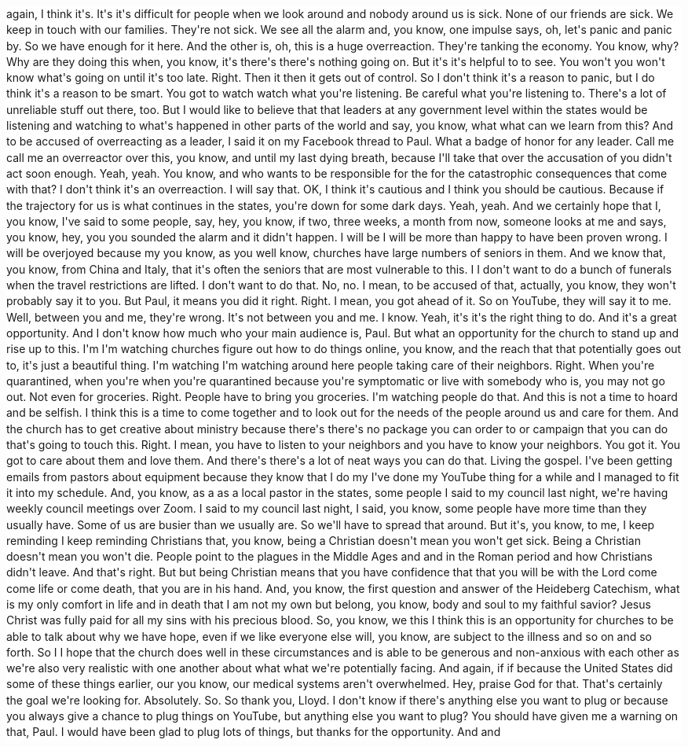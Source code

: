again, I think it's. It's it's difficult for people when we look around and nobody around us is sick. None of our friends are sick. We keep in touch with our families. They're not sick. We see all the alarm and, you know, one impulse says, oh, let's panic and panic by. So we have enough for it here. And the other is, oh, this is a huge overreaction. They're tanking the economy. You know, why? Why are they doing this when, you know, it's there's there's nothing going on. But it's it's helpful to to see. You won't you won't know what's going on until it's too late. Right. Then it then it gets out of control. So I don't think it's a reason to panic, but I do think it's a reason to be smart. You got to watch watch what you're listening. Be careful what you're listening to. There's a lot of unreliable stuff out there, too. But I would like to believe that that leaders at any government level within the states would be listening and watching to what's happened in other parts of the world and say, you know, what what can we learn from this? And to be accused of overreacting as a leader, I said it on my Facebook thread to Paul. What a badge of honor for any leader. Call me call me an overreactor over this, you know, and until my last dying breath, because I'll take that over the accusation of you didn't act soon enough. Yeah, yeah. You know, and who wants to be responsible for the for the catastrophic consequences that come with that? I don't think it's an overreaction. I will say that. OK, I think it's cautious and I think you should be cautious. Because if the trajectory for us is what continues in the states, you're down for some dark days. Yeah, yeah. And we certainly hope that I, you know, I've said to some people, say, hey, you know, if two, three weeks, a month from now, someone looks at me and says, you know, hey, you you sounded the alarm and it didn't happen. I will be I will be more than happy to have been proven wrong. I will be overjoyed because my you know, as you well know, churches have large numbers of seniors in them. And we know that, you know, from China and Italy, that it's often the seniors that are most vulnerable to this. I I don't want to do a bunch of funerals when the travel restrictions are lifted. I don't want to do that. No, no. I mean, to be accused of that, actually, you know, they won't probably say it to you. But Paul, it means you did it right. Right. I mean, you got ahead of it. So on YouTube, they will say it to me. Well, between you and me, they're wrong. It's not between you and me. I know. Yeah, it's it's the right thing to do. And it's a great opportunity. And I don't know how much who your main audience is, Paul. But what an opportunity for the church to stand up and rise up to this. I'm I'm watching churches figure out how to do things online, you know, and the reach that that potentially goes out to, it's just a beautiful thing. I'm watching I'm watching around here people taking care of their neighbors. Right. When you're quarantined, when you're when you're quarantined because you're symptomatic or live with somebody who is, you may not go out. Not even for groceries. Right. People have to bring you groceries. I'm watching people do that. And this is not a time to hoard and be selfish. I think this is a time to come together and to look out for the needs of the people around us and care for them. And the church has to get creative about ministry because there's there's no package you can order to or campaign that you can do that's going to touch this. Right. I mean, you have to listen to your neighbors and you have to know your neighbors. You got it. You got to care about them and love them. And there's there's a lot of neat ways you can do that. Living the gospel. I've been getting emails from pastors about equipment because they know that I do my I've done my YouTube thing for a while and I managed to fit it into my schedule. And, you know, as a as a local pastor in the states, some people I said to my council last night, we're having weekly council meetings over Zoom. I said to my council last night, I said, you know, some people have more time than they usually have. Some of us are busier than we usually are. So we'll have to spread that around. But it's, you know, to me, I keep reminding I keep reminding Christians that, you know, being a Christian doesn't mean you won't get sick. Being a Christian doesn't mean you won't die. People point to the plagues in the Middle Ages and and in the Roman period and how Christians didn't leave. And that's right. But but being Christian means that you have confidence that that you will be with the Lord come come life or come death, that you are in his hand. And, you know, the first question and answer of the Heideberg Catechism, what is my only comfort in life and in death that I am not my own but belong, you know, body and soul to my faithful savior? Jesus Christ was fully paid for all my sins with his precious blood. So, you know, we this I think this is an opportunity for churches to be able to talk about why we have hope, even if we like everyone else will, you know, are subject to the illness and so on and so forth. So I I hope that the church does well in these circumstances and is able to be generous and non-anxious with each other as we're also very realistic with one another about what what we're potentially facing. And again, if if because the United States did some of these things earlier, our you know, our medical systems aren't overwhelmed. Hey, praise God for that. That's certainly the goal we're looking for. Absolutely. So. So thank you, Lloyd. I don't know if there's anything else you want to plug or because you always give a chance to plug things on YouTube, but anything else you want to plug? You should have given me a warning on that, Paul. I would have been glad to plug lots of things, but thanks for the opportunity. And and